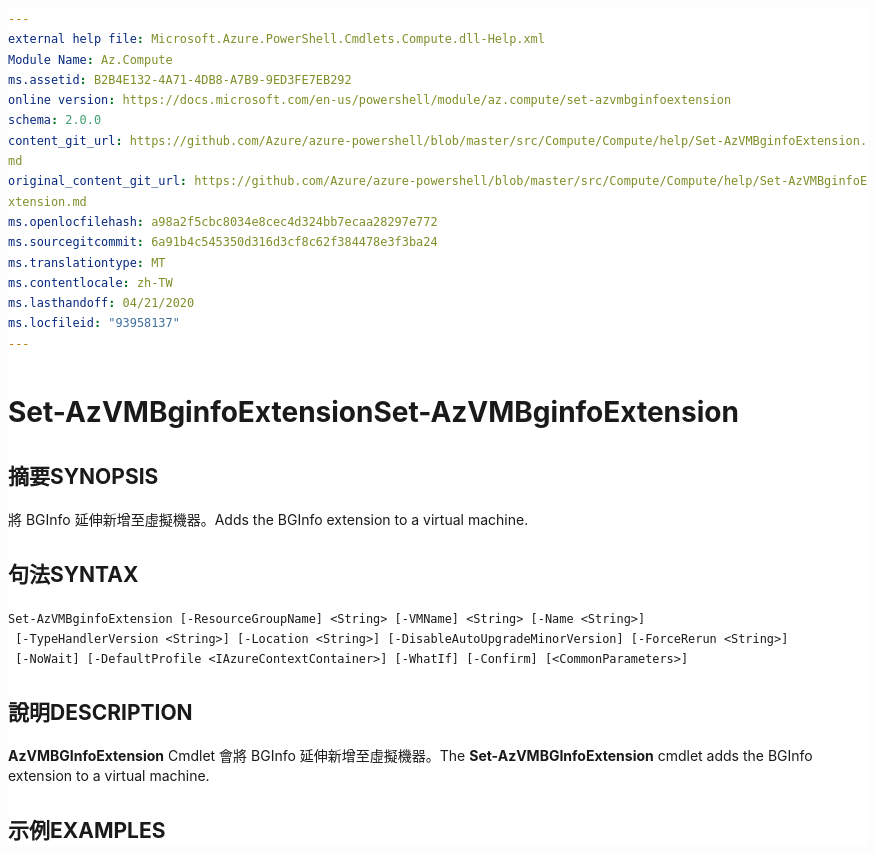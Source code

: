 ```yaml
---
external help file: Microsoft.Azure.PowerShell.Cmdlets.Compute.dll-Help.xml
Module Name: Az.Compute
ms.assetid: B2B4E132-4A71-4DB8-A7B9-9ED3FE7EB292
online version: https://docs.microsoft.com/en-us/powershell/module/az.compute/set-azvmbginfoextension
schema: 2.0.0
content_git_url: https://github.com/Azure/azure-powershell/blob/master/src/Compute/Compute/help/Set-AzVMBginfoExtension.md
original_content_git_url: https://github.com/Azure/azure-powershell/blob/master/src/Compute/Compute/help/Set-AzVMBginfoExtension.md
ms.openlocfilehash: a98a2f5cbc8034e8cec4d324bb7ecaa28297e772
ms.sourcegitcommit: 6a91b4c545350d316d3cf8c62f384478e3f3ba24
ms.translationtype: MT
ms.contentlocale: zh-TW
ms.lasthandoff: 04/21/2020
ms.locfileid: "93958137"
---
```

# <span data-ttu-id="3f8fd-101">Set-AzVMBginfoExtension</span><span class="sxs-lookup"><span data-stu-id="3f8fd-101">Set-AzVMBginfoExtension</span></span>

## <span data-ttu-id="3f8fd-102">摘要</span><span class="sxs-lookup"><span data-stu-id="3f8fd-102">SYNOPSIS</span></span>
<span data-ttu-id="3f8fd-103">將 BGInfo 延伸新增至虛擬機器。</span><span class="sxs-lookup"><span data-stu-id="3f8fd-103">Adds the BGInfo extension to a virtual machine.</span></span>

## <span data-ttu-id="3f8fd-104">句法</span><span class="sxs-lookup"><span data-stu-id="3f8fd-104">SYNTAX</span></span>

```
Set-AzVMBginfoExtension [-ResourceGroupName] <String> [-VMName] <String> [-Name <String>]
 [-TypeHandlerVersion <String>] [-Location <String>] [-DisableAutoUpgradeMinorVersion] [-ForceRerun <String>]
 [-NoWait] [-DefaultProfile <IAzureContextContainer>] [-WhatIf] [-Confirm] [<CommonParameters>]
```

## <span data-ttu-id="3f8fd-105">說明</span><span class="sxs-lookup"><span data-stu-id="3f8fd-105">DESCRIPTION</span></span>
<span data-ttu-id="3f8fd-106">**AzVMBGInfoExtension** Cmdlet 會將 BGInfo 延伸新增至虛擬機器。</span><span class="sxs-lookup"><span data-stu-id="3f8fd-106">The **Set-AzVMBGInfoExtension** cmdlet adds the BGInfo extension to a virtual machine.</span></span>

## <span data-ttu-id="3f8fd-107">示例</span><span class="sxs-lookup"><span data-stu-id="3f8fd-107">EXAMPLES</span></span>
